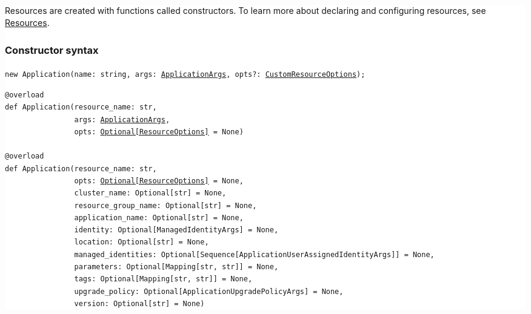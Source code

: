 Resources are created with functions called constructors. To learn more about declaring and configuring resources, see [Resources](/docs/concepts/resources/).

### Constructor syntax
<div>
<pulumi-chooser type="language" options="csharp,go,typescript,python,yaml,java"></pulumi-chooser>
</div>


<div>
<pulumi-choosable type="language" values="javascript,typescript">
<div class="no-copy"><div class="highlight"><pre class="chroma"><code class="language-typescript" data-lang="typescript"><span class="k">new </span><span class="nx">Application</span><span class="p">(</span><span class="nx">name</span><span class="p">:</span> <span class="nx">string</span><span class="p">,</span> <span class="nx">args</span><span class="p">:</span> <span class="nx"><a href="#inputs">ApplicationArgs</a></span><span class="p">,</span> <span class="nx">opts</span><span class="p">?:</span> <span class="nx"><a href="/docs/reference/pkg/nodejs/pulumi/pulumi/#CustomResourceOptions">CustomResourceOptions</a></span><span class="p">);</span></code></pre></div>
</div></pulumi-choosable>
</div>

<div>
<pulumi-choosable type="language" values="python">
<div class="no-copy"><div class="highlight"><pre class="chroma"><code class="language-python" data-lang="python"><span class=nd>@overload</span>
<span class="k">def </span><span class="nx">Application</span><span class="p">(</span><span class="nx">resource_name</span><span class="p">:</span> <span class="nx">str</span><span class="p">,</span>
                <span class="nx">args</span><span class="p">:</span> <span class="nx"><a href="#inputs">ApplicationArgs</a></span><span class="p">,</span>
                <span class="nx">opts</span><span class="p">:</span> <span class="nx"><a href="/docs/reference/pkg/python/pulumi/#pulumi.ResourceOptions">Optional[ResourceOptions]</a></span> = None<span class="p">)</span>
<span></span>
<span class=nd>@overload</span>
<span class="k">def </span><span class="nx">Application</span><span class="p">(</span><span class="nx">resource_name</span><span class="p">:</span> <span class="nx">str</span><span class="p">,</span>
                <span class="nx">opts</span><span class="p">:</span> <span class="nx"><a href="/docs/reference/pkg/python/pulumi/#pulumi.ResourceOptions">Optional[ResourceOptions]</a></span> = None<span class="p">,</span>
                <span class="nx">cluster_name</span><span class="p">:</span> <span class="nx">Optional[str]</span> = None<span class="p">,</span>
                <span class="nx">resource_group_name</span><span class="p">:</span> <span class="nx">Optional[str]</span> = None<span class="p">,</span>
                <span class="nx">application_name</span><span class="p">:</span> <span class="nx">Optional[str]</span> = None<span class="p">,</span>
                <span class="nx">identity</span><span class="p">:</span> <span class="nx">Optional[ManagedIdentityArgs]</span> = None<span class="p">,</span>
                <span class="nx">location</span><span class="p">:</span> <span class="nx">Optional[str]</span> = None<span class="p">,</span>
                <span class="nx">managed_identities</span><span class="p">:</span> <span class="nx">Optional[Sequence[ApplicationUserAssignedIdentityArgs]]</span> = None<span class="p">,</span>
                <span class="nx">parameters</span><span class="p">:</span> <span class="nx">Optional[Mapping[str, str]]</span> = None<span class="p">,</span>
                <span class="nx">tags</span><span class="p">:</span> <span class="nx">Optional[Mapping[str, str]]</span> = None<span class="p">,</span>
                <span class="nx">upgrade_policy</span><span class="p">:</span> <span class="nx">Optional[ApplicationUpgradePolicyArgs]</span> = None<span class="p">,</span>
                <span class="nx">version</span><span class="p">:</span> <span class="nx">Optional[str]</span> = None<span class="p">)</span></code></pre></div>
</div></pulumi-choosable>
</div>
